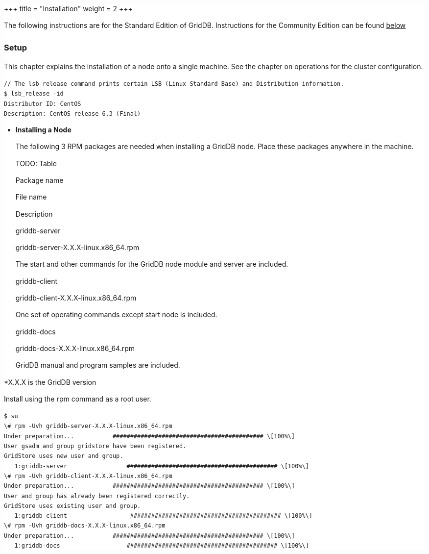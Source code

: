 +++
title = "Installation"
weight = 2
+++


The following instructions are for the Standard Edition of GridDB. Instructions for the Community Edition can be found [below](#text-2)

### Setup

This chapter explains the installation of a node onto a single machine. See the chapter on operations for the cluster configuration.

```
// The lsb_release command prints certain LSB (Linux Standard Base) and Distribution information.
$ lsb_release -id
Distributor ID: CentOS
Description: CentOS release 6.3 (Final)
```

*   **Installing a Node**  
    
    The following 3 RPM packages are needed when installing a GridDB node. Place these packages anywhere in the machine.
    
    TODO: Table
      
    Package name
    
    File name
    
    Description
    
    griddb-server
    
    griddb-server-X.X.X-linux.x86_64.rpm
    
    The start and other commands for the GridDB node module and server are included.
    
    griddb-client
    
    griddb-client-X.X.X-linux.x86_64.rpm
    
    One set of operating commands except start node is included.
    
    griddb-docs
    
    griddb-docs-X.X.X-linux.x86_64.rpm
    
    GridDB manual and program samples are included.
    
\*X.X.X is the GridDB version

Install using the rpm command as a root user.


```
$ su
\# rpm -Uvh griddb-server-X.X.X-linux.x86_64.rpm
Under preparation...           ########################################### \[100%\]
User gsadm and group gridstore have been registered.
GridStore uses new user and group.
   1:griddb-server                 ########################################### \[100%\]
\# rpm -Uvh griddb-client-X.X.X-linux.x86_64.rpm
Under preparation...           ########################################### \[100%\]
User and group has already been registered correctly.
GridStore uses existing user and group.
   1:griddb-client                  ########################################### \[100%\]
\# rpm -Uvh griddb-docs-X.X.X-linux.x86_64.rpm
Under preparation...           ########################################### \[100%\]
   1:griddb-docs                   ########################################### \[100%\]
```
